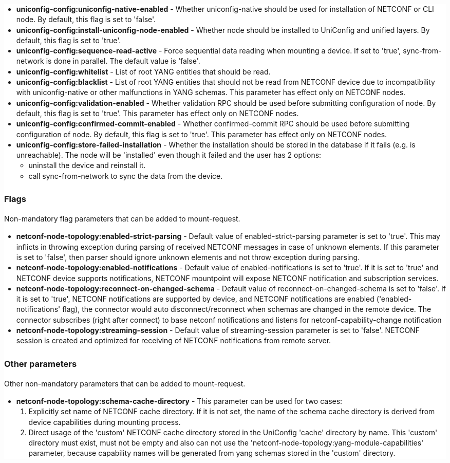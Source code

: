 - **uniconfig-config:uniconfig-native-enabled** - Whether
    uniconfig-native should be used for installation of NETCONF or CLI
    node. By default, this flag is set to 'false'.
- **uniconfig-config:install-uniconfig-node-enabled** - Whether node
    should be installed to UniConfig and unified layers. By default,
    this flag is set to 'true'.
- **uniconfig-config:sequence-read-active** - Force sequential data reading when mounting a device. If set to 'true', sync-from-network is done in parallel. The default value is 'false'.
- **uniconfig-config:whitelist** - List of root YANG entities that should be read.
- **uniconfig-config:blacklist** - List of root YANG entities that
    should not be read from NETCONF device due to incompatibility with
    uniconfig-native or other malfunctions in YANG schemas. This
    parameter has effect only on NETCONF nodes.
- **uniconfig-config:validation-enabled** - Whether validation RPC
    should be used before submitting configuration of node. By default,
    this flag is set to 'true'. This parameter has effect only on
    NETCONF nodes.
- **uniconfig-config:confirmed-commit-enabled** - Whether
    confirmed-commit RPC should be used before submitting configuration
    of node. By default, this flag is set to 'true'. This parameter has
    effect only on NETCONF nodes.
- **uniconfig-config:store-failed-installation** - Whether the installation
    should be stored in the database if it fails (e.g. is unreachable).
    The node will be 'installed' even though it failed and the user has 2 options:
  - uninstall the device and reinstall it.
  - call sync-from-network to sync the data from the device.


### Flags
Non-mandatory flag parameters that can be added to mount-request.

- **netconf-node-topology:enabled-strict-parsing** - Default value of enabled-strict-parsing parameter is set to 'true'. This may inflicts in throwing exception during parsing of received NETCONF messages in case of unknown elements. If this parameter is set to 'false', then parser should ignore unknown elements and not throw exception during parsing.
- **netconf-node-topology:enabled-notifications** - Default value of enabled-notifications is set to 'true'. If it is set to 'true' and NETCONF device supports notifications, NETCONF mountpoint will expose NETCONF notification and subscription services.
- **netconf-node-topology:reconnect-on-changed-schema** - Default value of reconnect-on-changed-schema is set to 'false'. If it is set to 'true', NETCONF notifications are supported by device, and NETCONF notifications are enabled ('enabled-notifications' flag), the connector would auto disconnect/reconnect when schemas are changed in the remote device. The connector subscribes (right after connect) to base netconf notifications and listens for netconf-capability-change notification
- **netconf-node-topology:streaming-session** - Default value of streaming-session parameter is set to 'false'. NETCONF session is created and optimized for receiving of NETCONF notifications from remote server.

### Other parameters

Other non-mandatory parameters that can be added to mount-request.

- **netconf-node-topology:schema-cache-directory** - This parameter
    can be used for two cases:
     1.  Explicitly set name of NETCONF cache directory. If it is not
         set, the name of the schema cache directory is derived from
         device capabilities during mounting process.
     2.  Direct usage of the 'custom' NETCONF cache directory stored in
         the UniConfig 'cache' directory by name. This 'custom'
         directory must exist, must not be empty and also can not use
         the 'netconf-node-topology:yang-module-capabilities'
         parameter, because capability names will be generated from
         yang schemas stored in the 'custom' directory.
